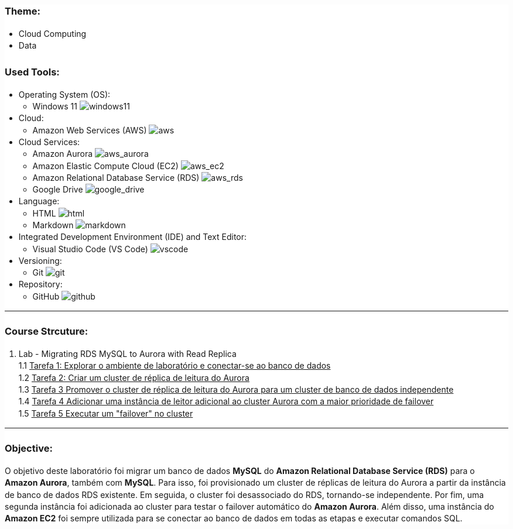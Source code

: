 ### Theme:
- Cloud Computing
- Data

### Used Tools:
- Operating System (OS): 
  - Windows 11   <img src="https://github.com/PedroHeeger/main/blob/main/0-aux/logos/software/windows11.png" alt="windows11" width="auto" height="25">
- Cloud:
  - Amazon Web Services (AWS)   <img src="https://cdn.jsdelivr.net/gh/devicons/devicon@latest/icons/amazonwebservices/amazonwebservices-original-wordmark.svg" alt="aws" width="auto" height="25">
- Cloud Services:
  - Amazon Aurora   <img src="https://github.com/PedroHeeger/main/blob/main/0-aux/logos/cloud/aws_aurora.png" alt="aws_aurora" width="auto" height="25">
  - Amazon Elastic Compute Cloud (EC2)   <img src="https://github.com/PedroHeeger/main/blob/main/0-aux/logos/cloud/aws_ec2.svg" alt="aws_ec2" width="auto" height="25">
  - Amazon Relational Database Service (RDS)   <img src="https://github.com/PedroHeeger/main/blob/main/0-aux/logos/cloud/aws_rds.svg" alt="aws_rds" width="auto" height="25">
  - Google Drive   <img src="https://github.com/PedroHeeger/main/blob/main/0-aux/logos/software/google_drive.png" alt="google_drive" width="auto" height="25">
- Language:
  - HTML   <img src="https://cdn.jsdelivr.net/gh/devicons/devicon/icons/html5/html5-original.svg" alt="html" width="auto" height="25">
  - Markdown   <img src="https://cdn.jsdelivr.net/gh/devicons/devicon/icons/markdown/markdown-original.svg" alt="markdown" width="auto" height="25">
- Integrated Development Environment (IDE) and Text Editor:
  - Visual Studio Code (VS Code)   <img src="https://cdn.jsdelivr.net/gh/devicons/devicon/icons/vscode/vscode-original.svg" alt="vscode" width="auto" height="25">
- Versioning: 
  - Git   <img src="https://cdn.jsdelivr.net/gh/devicons/devicon/icons/git/git-original.svg" alt="git" width="auto" height="25">
- Repository:
  - GitHub   <img src="https://cdn.jsdelivr.net/gh/devicons/devicon/icons/github/github-original.svg" alt="github" width="auto" height="25">

---

<a name="item0"><h3>Course Strcuture:</h3></a>
1. Lab - Migrating RDS MySQL to Aurora with Read Replica<br>
1.1 <a href="#item01.1">Tarefa 1: Explorar o ambiente de laboratório e conectar-se ao banco de dados</a><br>
1.2 <a href="#item01.2">Tarefa 2: Criar um cluster de réplica de leitura do Aurora</a><br>
1.3 <a href="#item01.3">Tarefa 3 Promover o cluster de réplica de leitura do Aurora para um cluster de banco de dados independente</a><br>
1.4 <a href="#item01.4">Tarefa 4 Adicionar uma instância de leitor adicional ao cluster Aurora com a maior prioridade de failover</a><br>
1.5 <a href="#item01.5">Tarefa 5 Executar um "failover" no cluster</a><br>

---

### Objective:
O objetivo deste laboratório foi migrar um banco de dados **MySQL** do **Amazon Relational Database Service (RDS)** para o **Amazon Aurora**, também com **MySQL**. Para isso, foi provisionado um cluster de réplicas de leitura do Aurora a partir da instância de banco de dados RDS existente. Em seguida, o cluster foi desassociado do RDS, tornando-se independente. Por fim, uma segunda instância foi adicionada ao cluster para testar o failover automático do **Amazon Aurora**. Além disso, uma instância do **Amazon EC2** foi sempre utilizada para se conectar ao banco de dados em todas as etapas e executar comandos SQL.
